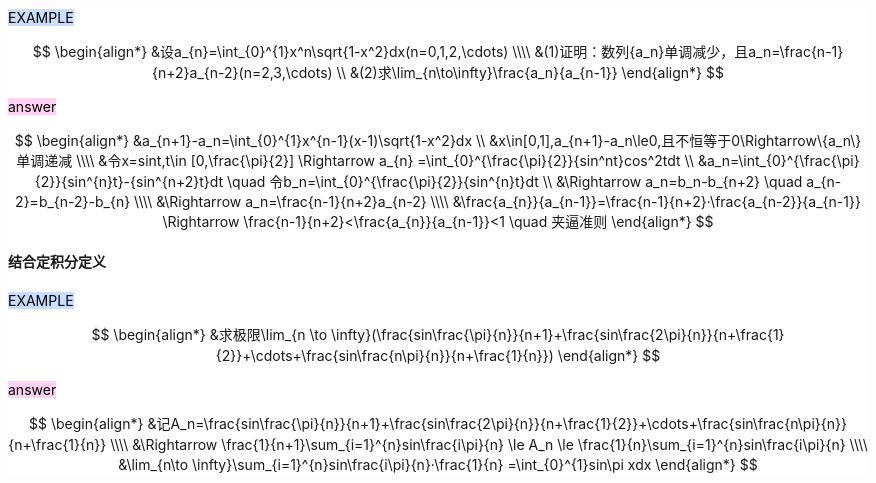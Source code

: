 <mark style="background: #ADCCFFA6;">EXAMPLE</mark>

$$
\begin{align*}
&设a_{n}=\int_{0}^{1}x^n\sqrt{1-x^2}dx(n=0,1,2,\cdots)
\\\\
&(1)证明：数列{a_n}单调减少，且a_n=\frac{n-1}{n+2}a_{n-2}(n=2,3,\cdots)
\\
&(2)求\lim_{n\to\infty}\frac{a_n}{a_{n-1}}
\end{align*}
$$

<mark style="background: #FFB8EBA6;">answer</mark>

$$
\begin{align*}
&a_{n+1}-a_n=\int_{0}^{1}x^{n-1}(x-1)\sqrt{1-x^2}dx
\\
&x\in[0,1],a_{n+1}-a_n\le0,且不恒等于0\Rightarrow\{a_n\}单调递减
\\\\
&令x=sint,t\in [0,\frac{\pi}{2}] \Rightarrow a_{n}
=\int_{0}^{\frac{\pi}{2}}{sin^nt}cos^2tdt
\\
&a_n=\int_{0}^{\frac{\pi}{2}}{sin^{n}t}-{sin^{n+2}t}dt \quad 令b_n=\int_{0}^{\frac{\pi}{2}}{sin^{n}t}dt
\\
&\Rightarrow a_n=b_n-b_{n+2} \quad a_{n-2}=b_{n-2}-b_{n}
\\\\
&\Rightarrow a_n=\frac{n-1}{n+2}a_{n-2}
\\\\
&\frac{a_{n}}{a_{n-1}}=\frac{n-1}{n+2}·\frac{a_{n-2}}{a_{n-1}} 
\Rightarrow 
\frac{n-1}{n+2}<\frac{a_{n}}{a_{n-1}}<1 \quad 夹逼准则
\end{align*}
$$

#### 结合定积分定义

<mark style="background: #ADCCFFA6;">EXAMPLE</mark>

$$
\begin{align*}
&求极限\lim_{n \to \infty}(\frac{sin\frac{\pi}{n}}{n+1}+\frac{sin\frac{2\pi}{n}}{n+\frac{1}{2}}+\cdots+\frac{sin\frac{n\pi}{n}}{n+\frac{1}{n}})
\end{align*}
$$

<mark style="background: #FFB8EBA6;">answer</mark>

$$
\begin{align*}
&记A_n=\frac{sin\frac{\pi}{n}}{n+1}+\frac{sin\frac{2\pi}{n}}{n+\frac{1}{2}}+\cdots+\frac{sin\frac{n\pi}{n}}{n+\frac{1}{n}}
\\\\
&\Rightarrow \frac{1}{n+1}\sum_{i=1}^{n}sin\frac{i\pi}{n} \le A_n \le \frac{1}{n}\sum_{i=1}^{n}sin\frac{i\pi}{n}
\\\\
&\lim_{n\to \infty}\sum_{i=1}^{n}sin\frac{i\pi}{n}·\frac{1}{n}
=\int_{0}^{1}sin\pi xdx
\end{align*}
$$
